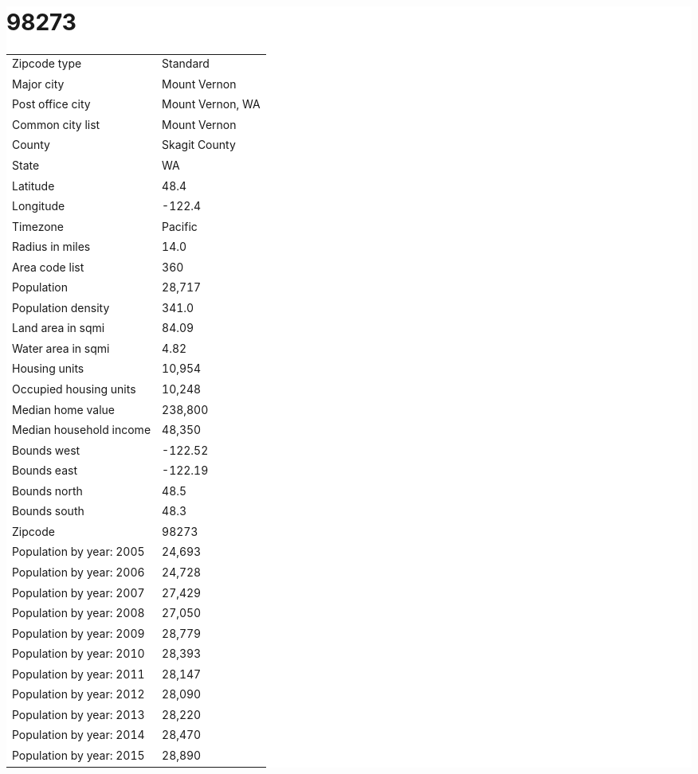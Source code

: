 98273
=====
|||
|--|--|
|Zipcode type|Standard|
|Major city|Mount Vernon|
|Post office city|Mount Vernon, WA|
|Common city list|Mount Vernon|
|County|Skagit County|
|State|WA|
|Latitude|48.4|
|Longitude|-122.4|
|Timezone|Pacific|
|Radius in miles|14.0|
|Area code list|360|
|Population|28,717|
|Population density|341.0|
|Land area in sqmi|84.09|
|Water area in sqmi|4.82|
|Housing units|10,954|
|Occupied housing units|10,248|
|Median home value|238,800|
|Median household income|48,350|
|Bounds west|-122.52|
|Bounds east|-122.19|
|Bounds north|48.5|
|Bounds south|48.3|
|Zipcode|98273|
|Population by year: 2005|24,693|
|Population by year: 2006|24,728|
|Population by year: 2007|27,429|
|Population by year: 2008|27,050|
|Population by year: 2009|28,779|
|Population by year: 2010|28,393|
|Population by year: 2011|28,147|
|Population by year: 2012|28,090|
|Population by year: 2013|28,220|
|Population by year: 2014|28,470|
|Population by year: 2015|28,890|